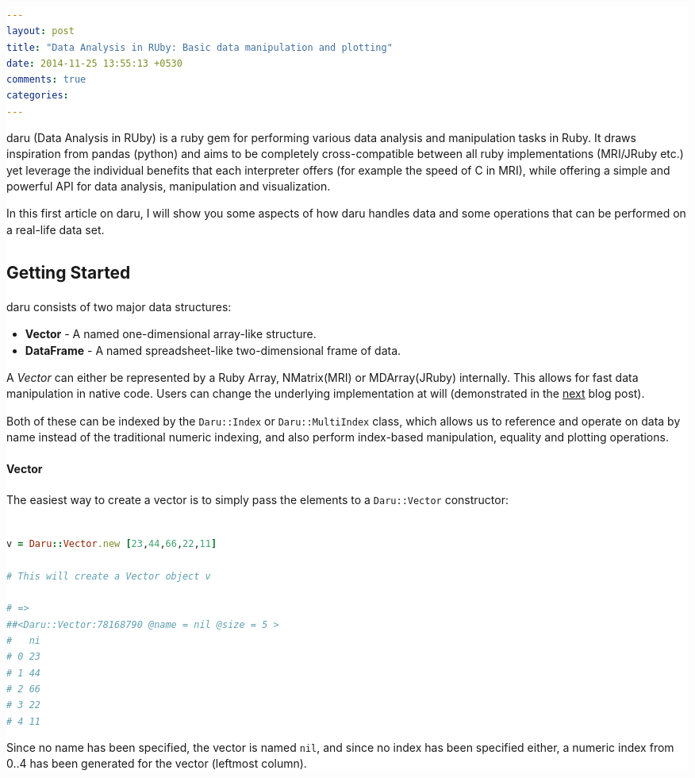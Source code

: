 ```yaml
---
layout: post
title: "Data Analysis in RUby: Basic data manipulation and plotting"
date: 2014-11-25 13:55:13 +0530
comments: true
categories: 
---
```


daru (Data Analysis in RUby) is a ruby gem for performing various data analysis and manipulation tasks in Ruby. It draws inspiration from pandas (python) and aims to be completely cross-compatible between all ruby implementations (MRI/JRuby etc.) yet leverage the individual benefits that each interpreter offers (for example the speed of C in MRI), while offering a simple and powerful API for data analysis, manipulation and visualization.

In this first article on daru, I will show you some aspects of how daru handles data and some operations that can be performed on a real-life data set.

## Getting Started

daru consists of two major data structures:

* **Vector** - A named one-dimensional array-like structure.
* **DataFrame** - A named spreadsheet-like two-dimensional frame of data.

A _Vector_ can either be represented by a Ruby Array, NMatrix(MRI) or MDArray(JRuby) internally. This allows for fast data manipulation in native code. Users can change the underlying implementation at will (demonstrated in the [next](/blog/2015/02/24/data-analysis-in-ruby-part-2/) blog post).

Both of these can be indexed by the `Daru::Index` or `Daru::MultiIndex` class, which allows us to reference and operate on data by name instead of the traditional numeric indexing, and also perform index-based manipulation, equality and plotting operations.

#### Vector

The easiest way to create a vector is to simply pass the elements to a `Daru::Vector` constructor:

``` ruby

v = Daru::Vector.new [23,44,66,22,11]

# This will create a Vector object v

# => 
##<Daru::Vector:78168790 @name = nil @size = 5 >
#   ni
# 0 23
# 1 44
# 2 66
# 3 22
# 4 11
```

Since no name has been specified, the vector is named `nil`, and since no index has been specified either, a numeric index from 0..4 has been generated for the vector (leftmost column).
